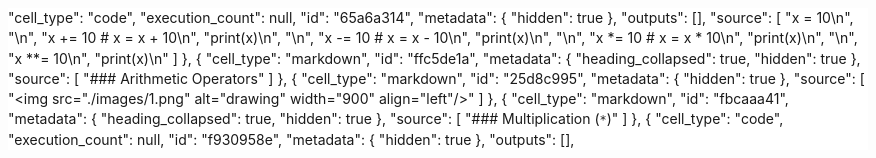    "cell_type": "code",
   "execution_count": null,
   "id": "65a6a314",
   "metadata": {
    "hidden": true
   },
   "outputs": [],
   "source": [
    "x = 10\n",
    "\n",
    "x += 10 # x = x + 10\n",
    "print(x)\n",
    "\n",
    "x -= 10 # x = x - 10\n",
    "print(x)\n",
    "\n",
    "x *= 10 # x = x * 10\n",
    "print(x)\n",
    "\n",
    "x **= 10\n",
    "print(x)\n"
   ]
  },
  {
   "cell_type": "markdown",
   "id": "ffc5de1a",
   "metadata": {
    "heading_collapsed": true,
    "hidden": true
   },
   "source": [
    "### Arithmetic Operators"
   ]
  },
  {
   "cell_type": "markdown",
   "id": "25d8c995",
   "metadata": {
    "hidden": true
   },
   "source": [
    "<img src=\"./images/1.png\" alt=\"drawing\" width=\"900\" align=\"left\"/>"
   ]
  },
  {
   "cell_type": "markdown",
   "id": "fbcaaa41",
   "metadata": {
    "heading_collapsed": true,
    "hidden": true
   },
   "source": [
    "### Multiplication (`*`)"
   ]
  },
  {
   "cell_type": "code",
   "execution_count": null,
   "id": "f930958e",
   "metadata": {
    "hidden": true
   },
   "outputs": [],